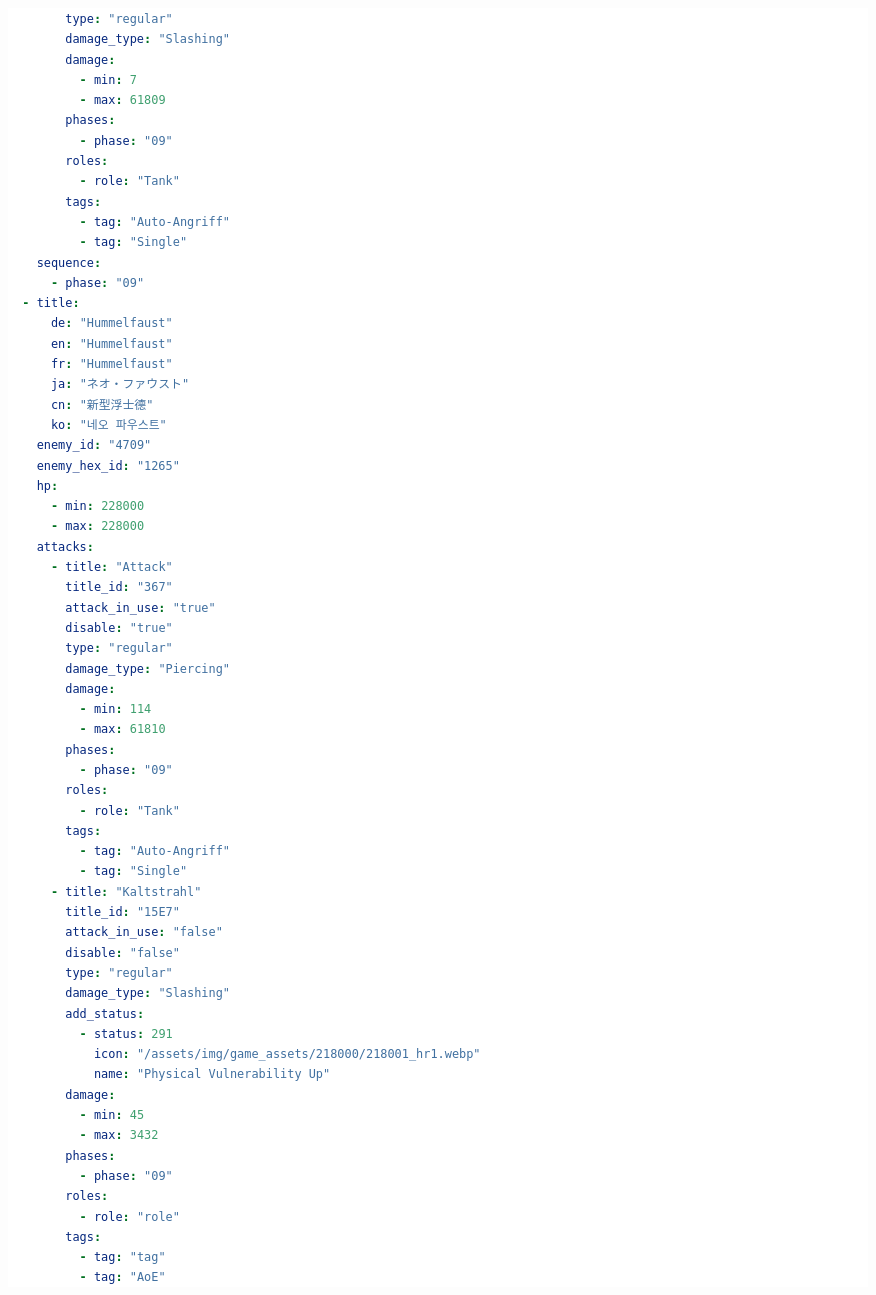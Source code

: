 ```yaml
        type: "regular"
        damage_type: "Slashing"
        damage:
          - min: 7
          - max: 61809
        phases:
          - phase: "09"
        roles:
          - role: "Tank"
        tags:
          - tag: "Auto-Angriff"
          - tag: "Single"
    sequence:
      - phase: "09"
  - title:
      de: "Hummelfaust"
      en: "Hummelfaust"
      fr: "Hummelfaust"
      ja: "ネオ・ファウスト"
      cn: "新型浮士德"
      ko: "네오 파우스트"
    enemy_id: "4709"
    enemy_hex_id: "1265"
    hp:
      - min: 228000
      - max: 228000
    attacks:
      - title: "Attack"
        title_id: "367"
        attack_in_use: "true"
        disable: "true"
        type: "regular"
        damage_type: "Piercing"
        damage:
          - min: 114
          - max: 61810
        phases:
          - phase: "09"
        roles:
          - role: "Tank"
        tags:
          - tag: "Auto-Angriff"
          - tag: "Single"
      - title: "Kaltstrahl"
        title_id: "15E7"
        attack_in_use: "false"
        disable: "false"
        type: "regular"
        damage_type: "Slashing"
        add_status:
          - status: 291
            icon: "/assets/img/game_assets/218000/218001_hr1.webp"
            name: "Physical Vulnerability Up"
        damage:
          - min: 45
          - max: 3432
        phases:
          - phase: "09"
        roles:
          - role: "role"
        tags:
          - tag: "tag"
          - tag: "AoE"
```